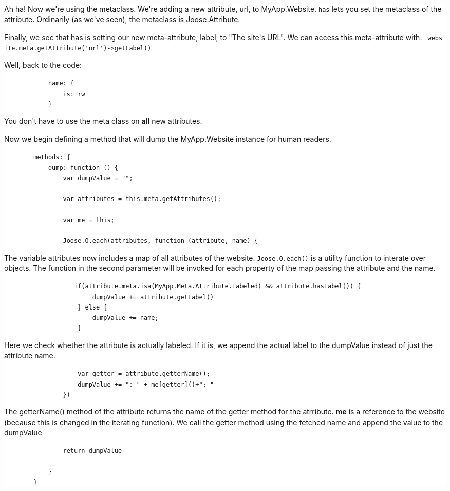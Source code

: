 Ah ha! Now we're using the metaclass. We're adding a new attribute, url, to MyApp.Website. `has` lets you set the metaclass of the attribute. Ordinarily (as we've seen), the metaclass is Joose.Attribute.

Finally, we see that has is setting our new meta-attribute, label, to "The site's URL". We can access this meta-attribute with:
`  website.meta.getAttribute('url')->getLabel() `

Well, back to the code:
```
            name: {
                is: rw
            }
```
You don't have to use the meta class on **all** new attributes.

Now we begin defining a method that will dump the MyApp.Website instance for human readers.

```
        methods: {
            dump: function () {
                var dumpValue = "";
                
                var attributes = this.meta.getAttributes();
                
                var me = this;
                
                Joose.O.each(attributes, function (attribute, name) {
```

The variable attributes now includes a map of all attributes of the website. `Joose.O.each()` is a utility function to interate over objects. The function in the second parameter will be invoked for each property of the map passing the attribute and the name.

```
                   if(attribute.meta.isa(MyApp.Meta.Attribute.Labeled) && attribute.hasLabel()) {
                        dumpValue += attribute.getLabel()
                    } else {
                        dumpValue += name;
                    }
```

Here we check whether the attribute is actually labeled. If it is, we append the actual label to the dumpValue instead of just the attribute name.
```
                    var getter = attribute.getterName();
                    dumpValue += ": " + me[getter]()+"; "
                })
```

The getterName() method of the attribute returns the name of the getter method for the atrribute. **me** is a reference to the website (because this is changed in the iterating function). We call the getter method using the fetched name and append the value to the dumpValue
```
                return dumpValue
                
            }
        }
```
